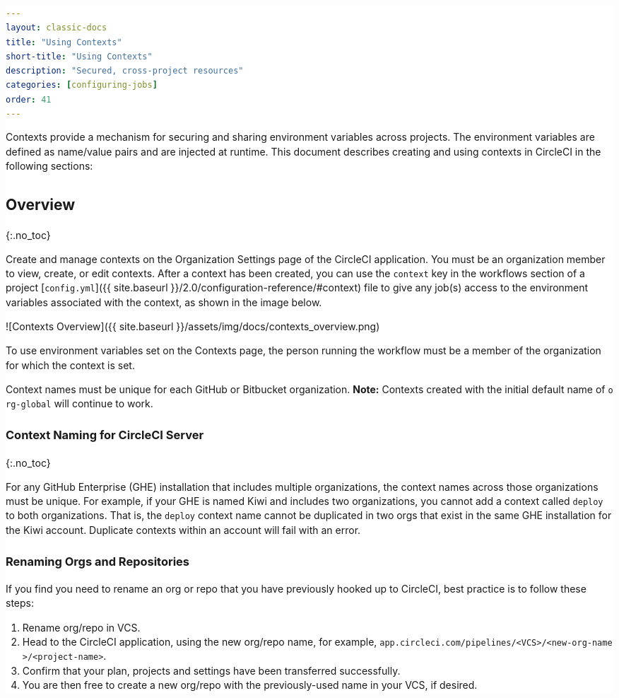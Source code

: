 ```yaml
---
layout: classic-docs
title: "Using Contexts"
short-title: "Using Contexts"
description: "Secured, cross-project resources"
categories: [configuring-jobs]
order: 41
---
```


Contexts provide a mechanism for securing and sharing environment variables across projects. The environment variables are defined as name/value pairs and are injected at runtime. This document describes creating and using contexts in CircleCI in the following sections:

## Overview
{:.no_toc}

Create and manage contexts on the Organization Settings page of the CircleCI application. You must be an organization member to view, create, or edit contexts. After a context has been created, you can use the `context` key in the workflows section of a project [`config.yml`]({{ site.baseurl }}/2.0/configuration-reference/#context) file to give any job(s) access to the environment variables associated with the context, as shown in the image below.

![Contexts Overview]({{ site.baseurl }}/assets/img/docs/contexts_overview.png)

To use environment variables set on the Contexts page, the person running the workflow must be a member of the organization for which the context is set. 

Context names must be unique for each GitHub or Bitbucket organization. **Note:** Contexts created with the initial default name of `org-global` will continue to work. 

### Context Naming for CircleCI Server
{:.no_toc}

For any GitHub Enterprise (GHE) installation that includes multiple organizations, the context names across those organizations must be unique. For example, if your GHE is named Kiwi and includes two organizations, you cannot add a context called `deploy` to both organizations. That is, the `deploy` context name cannot be duplicated in two orgs that exist in the same GHE installation for the Kiwi account. Duplicate contexts within an account will fail with an error. 

### Renaming Orgs and Repositories

If you find you need to rename an org or repo that you have previously hooked up to CircleCI, best practice is to follow these steps:

1. Rename org/repo in VCS.
2. Head to the CircleCI application, using the new org/repo name, for example,  `app.circleci.com/pipelines/<VCS>/<new-org-name>/<project-name>`.
3. Confirm that your plan, projects and settings have been transferred successfully.
4. You are then free to create a new org/repo with the previously-used name in your VCS, if desired.
